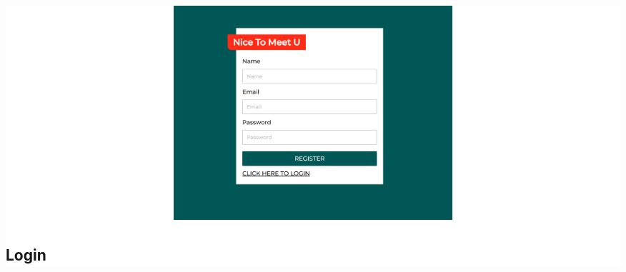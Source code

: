 <img src="/images/register.png" alt="admin-dashboard" style="height: 300px; width: 100%;"/>

## Login
